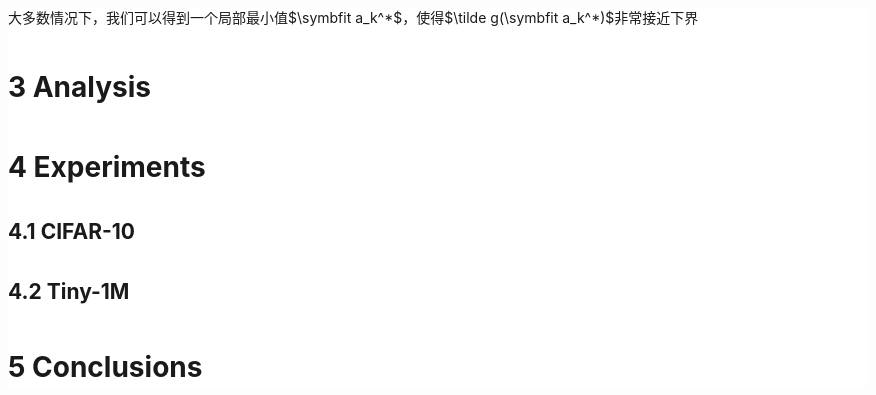 大多数情况下，我们可以得到一个局部最小值$\symbfit a_k^*$，使得$\tilde g(\symbfit a_k^*)$非常接近下界
# 3 Analysis
# 4 Experiments
## 4.1 CIFAR-10
## 4.2 Tiny-1M
# 5 Conclusions



